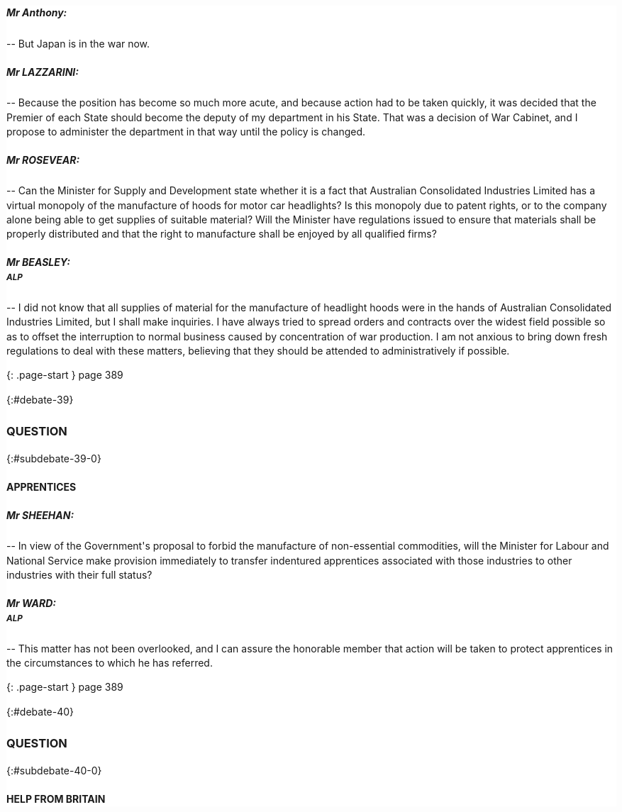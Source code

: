 ##### Mr Anthony:

-- But Japan is in the war now. 

##### Mr LAZZARINI:

-- Because the position has become so much more acute, and because action had to be taken quickly, it was decided that the Premier of each State should become the deputy of my department in his State. That was a decision of War Cabinet, and I propose to administer the department in that way until the policy is changed. 

##### Mr ROSEVEAR:

-- Can the Minister for Supply and Development state whether it is a fact that Australian Consolidated Industries Limited has a virtual monopoly of the manufacture of hoods for motor car headlights? Is this monopoly due to patent rights, or to the company alone being able to get supplies of suitable material? Will the Minister have regulations issued to ensure that materials shall be properly distributed and that the right to manufacture shall be enjoyed by all qualified firms? 

##### Mr BEASLEY:<br><small class="text-muted">ALP</small>

-- I did not know that all supplies of material for the manufacture of headlight hoods were in the hands of Australian Consolidated Industries Limited, but I shall make inquiries. I have always tried to spread orders and contracts over the widest field possible so as to offset the interruption to normal business caused by concentration of war production. I am not anxious to bring down fresh regulations to deal with these matters, believing that they should be attended to administratively if possible. 

{: .page-start }
page 389

{:#debate-39}
### QUESTION

{:#subdebate-39-0}
#### APPRENTICES

##### Mr SHEEHAN:

-- In view of the Government's proposal to forbid the manufacture of non-essential commodities, will the Minister for Labour and National Service make provision immediately to transfer indentured apprentices associated with those industries to other industries with their full status? 

##### Mr WARD:<br><small class="text-muted">ALP</small>

-- This matter has not been overlooked, and I can assure the honorable member that action will be taken to protect apprentices in the circumstances to which he has referred. 

{: .page-start }
page 389

{:#debate-40}
### QUESTION

{:#subdebate-40-0}
#### HELP FROM BRITAIN
